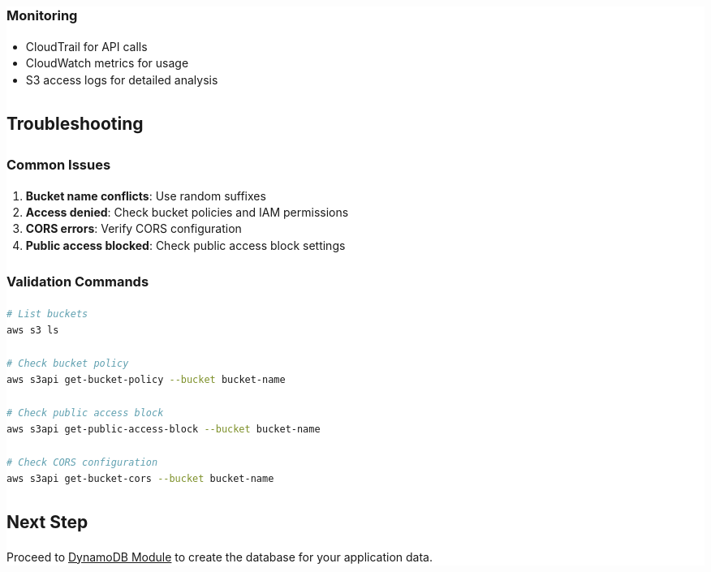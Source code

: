 ### Monitoring
- CloudTrail for API calls
- CloudWatch metrics for usage
- S3 access logs for detailed analysis

## Troubleshooting

### Common Issues
1. **Bucket name conflicts**: Use random suffixes
2. **Access denied**: Check bucket policies and IAM permissions
3. **CORS errors**: Verify CORS configuration
4. **Public access blocked**: Check public access block settings

### Validation Commands
```bash
# List buckets
aws s3 ls

# Check bucket policy
aws s3api get-bucket-policy --bucket bucket-name

# Check public access block
aws s3api get-public-access-block --bucket bucket-name

# Check CORS configuration
aws s3api get-bucket-cors --bucket bucket-name
```

## Next Step
Proceed to [DynamoDB Module](./08-dynamodb-module.md) to create the database for your application data.
